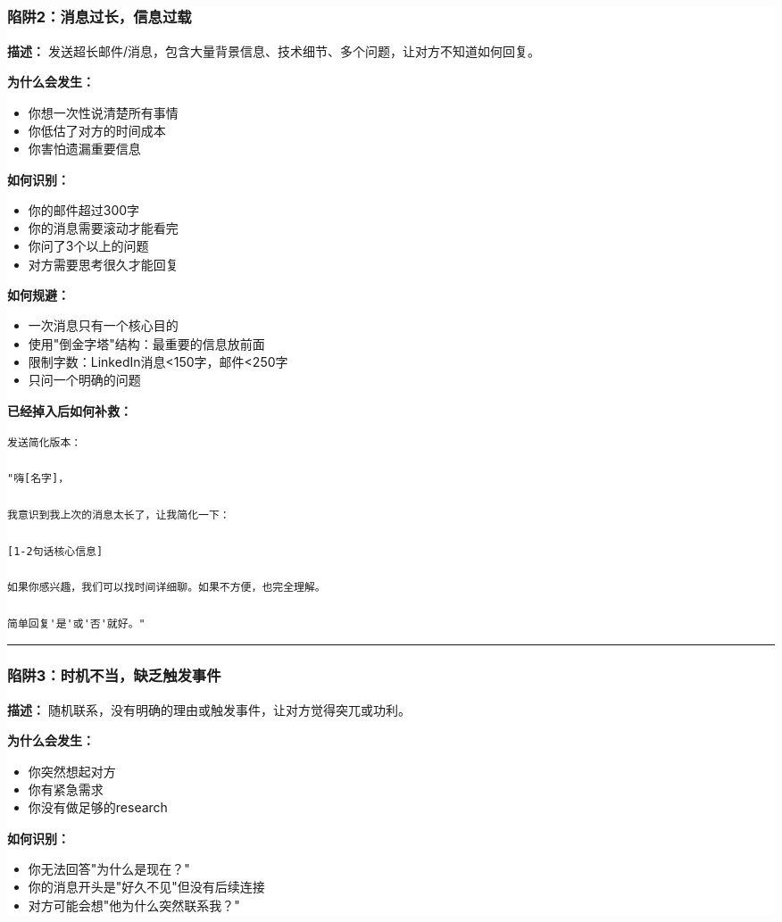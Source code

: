 
### 陷阱2：消息过长，信息过载

**描述：**
发送超长邮件/消息，包含大量背景信息、技术细节、多个问题，让对方不知道如何回复。

**为什么会发生：**
- 你想一次性说清楚所有事情
- 你低估了对方的时间成本
- 你害怕遗漏重要信息

**如何识别：**
- 你的邮件超过300字
- 你的消息需要滚动才能看完
- 你问了3个以上的问题
- 对方需要思考很久才能回复

**如何规避：**
- 一次消息只有一个核心目的
- 使用"倒金字塔"结构：最重要的信息放前面
- 限制字数：LinkedIn消息<150字，邮件<250字
- 只问一个明确的问题

**已经掉入后如何补救：**
```
发送简化版本：

"嗨[名字]，

我意识到我上次的消息太长了，让我简化一下：

[1-2句话核心信息]

如果你感兴趣，我们可以找时间详细聊。如果不方便，也完全理解。

简单回复'是'或'否'就好。"
```

---

### 陷阱3：时机不当，缺乏触发事件

**描述：**
随机联系，没有明确的理由或触发事件，让对方觉得突兀或功利。

**为什么会发生：**
- 你突然想起对方
- 你有紧急需求
- 你没有做足够的research

**如何识别：**
- 你无法回答"为什么是现在？"
- 你的消息开头是"好久不见"但没有后续连接
- 对方可能会想"他为什么突然联系我？"
